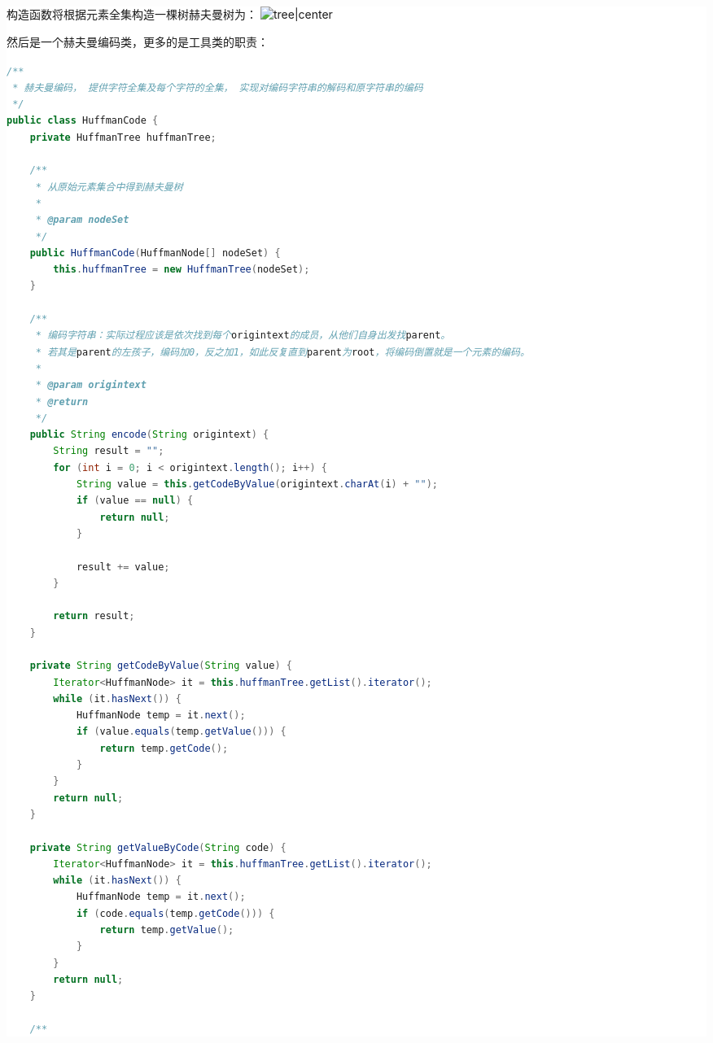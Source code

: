 构造函数将根据元素全集构造一棵树赫夫曼树为：
![tree|center](http://7nliuximu.liuximu.com/data_structure_tree.jpg)

然后是一个赫夫曼编码类，更多的是工具类的职责：
```java
/**
 * 赫夫曼编码， 提供字符全集及每个字符的全集， 实现对编码字符串的解码和原字符串的编码
 */
public class HuffmanCode {
	private HuffmanTree huffmanTree;

	/**
	 * 从原始元素集合中得到赫夫曼树
	 * 
	 * @param nodeSet
	 */
	public HuffmanCode(HuffmanNode[] nodeSet) {
		this.huffmanTree = new HuffmanTree(nodeSet);
	}

	/**
	 * 编码字符串：实际过程应该是依次找到每个origintext的成员，从他们自身出发找parent。
	 * 若其是parent的左孩子，编码加0，反之加1，如此反复直到parent为root，将编码倒置就是一个元素的编码。
	 * 
	 * @param origintext
	 * @return
	 */
	public String encode(String origintext) {
		String result = "";
		for (int i = 0; i < origintext.length(); i++) {
			String value = this.getCodeByValue(origintext.charAt(i) + "");
			if (value == null) {
				return null;
			}

			result += value;
		}

		return result;
	}

	private String getCodeByValue(String value) {
		Iterator<HuffmanNode> it = this.huffmanTree.getList().iterator();
		while (it.hasNext()) {
			HuffmanNode temp = it.next();
			if (value.equals(temp.getValue())) {
				return temp.getCode();
			}
		}
		return null;
	}

	private String getValueByCode(String code) {
		Iterator<HuffmanNode> it = this.huffmanTree.getList().iterator();
		while (it.hasNext()) {
			HuffmanNode temp = it.next();
			if (code.equals(temp.getCode())) {
				return temp.getValue();
			}
		}
		return null;
	}

	/**
```